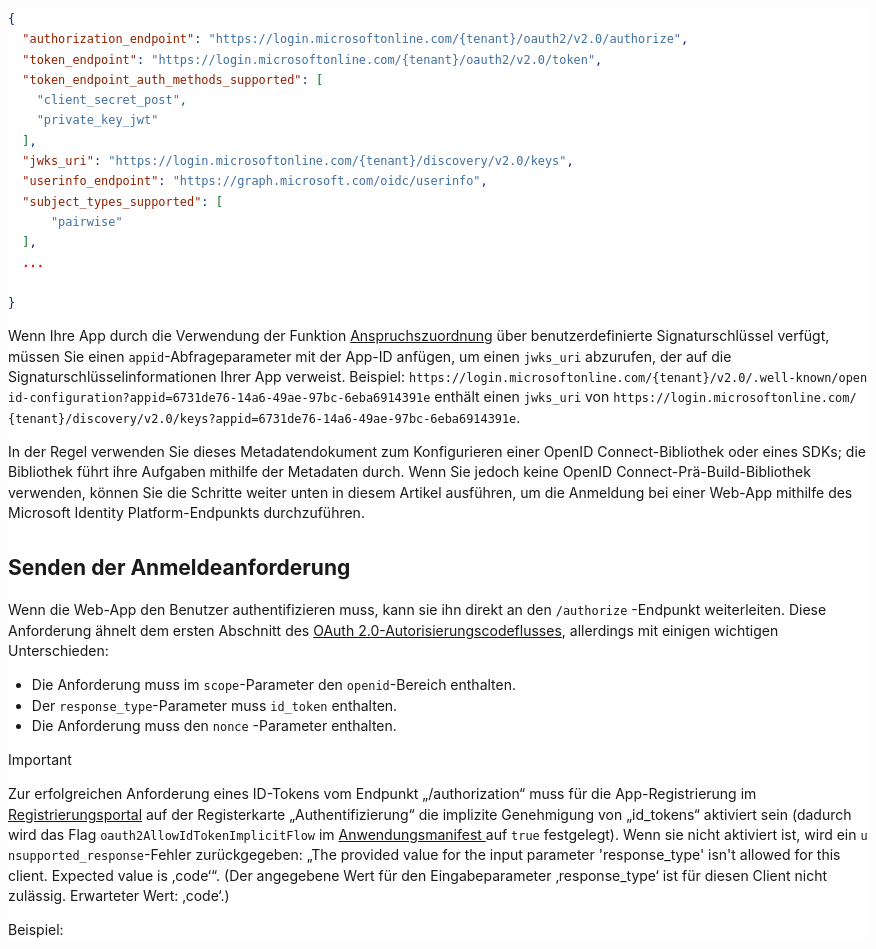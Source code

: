 ```json
{
  "authorization_endpoint": "https://login.microsoftonline.com/{tenant}/oauth2/v2.0/authorize",
  "token_endpoint": "https://login.microsoftonline.com/{tenant}/oauth2/v2.0/token",
  "token_endpoint_auth_methods_supported": [
    "client_secret_post",
    "private_key_jwt"
  ],
  "jwks_uri": "https://login.microsoftonline.com/{tenant}/discovery/v2.0/keys",
  "userinfo_endpoint": "https://graph.microsoft.com/oidc/userinfo",
  "subject_types_supported": [
      "pairwise"
  ],
  ...

}
```

Wenn Ihre App durch die Verwendung der Funktion [Anspruchszuordnung](active-directory-claims-mapping.md) über benutzerdefinierte Signaturschlüssel verfügt, müssen Sie einen `appid`-Abfrageparameter mit der App-ID anfügen, um einen `jwks_uri` abzurufen, der auf die Signaturschlüsselinformationen Ihrer App verweist. Beispiel: `https://login.microsoftonline.com/{tenant}/v2.0/.well-known/openid-configuration?appid=6731de76-14a6-49ae-97bc-6eba6914391e` enthält einen `jwks_uri` von `https://login.microsoftonline.com/{tenant}/discovery/v2.0/keys?appid=6731de76-14a6-49ae-97bc-6eba6914391e`.

In der Regel verwenden Sie dieses Metadatendokument zum Konfigurieren einer OpenID Connect-Bibliothek oder eines SDKs; die Bibliothek führt ihre Aufgaben mithilfe der Metadaten durch. Wenn Sie jedoch keine OpenID Connect-Prä-Build-Bibliothek verwenden, können Sie die Schritte weiter unten in diesem Artikel ausführen, um die Anmeldung bei einer Web-App mithilfe des Microsoft Identity Platform-Endpunkts durchzuführen.

## <a name="send-the-sign-in-request"></a>Senden der Anmeldeanforderung

Wenn die Web-App den Benutzer authentifizieren muss, kann sie ihn direkt an den `/authorize` -Endpunkt weiterleiten. Diese Anforderung ähnelt dem ersten Abschnitt des [OAuth 2.0-Autorisierungscodeflusses](v2-oauth2-auth-code-flow.md), allerdings mit einigen wichtigen Unterschieden:

* Die Anforderung muss im `scope`-Parameter den `openid`-Bereich enthalten.
* Der `response_type`-Parameter muss `id_token` enthalten.
* Die Anforderung muss den `nonce` -Parameter enthalten.

> [!IMPORTANT]
> Zur erfolgreichen Anforderung eines ID-Tokens vom Endpunkt „/authorization“ muss für die App-Registrierung im [Registrierungsportal](https://portal.azure.com) auf der Registerkarte „Authentifizierung“ die implizite Genehmigung von „id_tokens“ aktiviert sein (dadurch wird das Flag `oauth2AllowIdTokenImplicitFlow` im [Anwendungsmanifest ](reference-app-manifest.md) auf `true` festgelegt). Wenn sie nicht aktiviert ist, wird ein `unsupported_response`-Fehler zurückgegeben: „The provided value for the input parameter 'response_type' isn't allowed for this client. Expected value is ‚code‘“. (Der angegebene Wert für den Eingabeparameter ‚response_type‘ ist für diesen Client nicht zulässig. Erwarteter Wert: ‚code‘.)

Beispiel:
